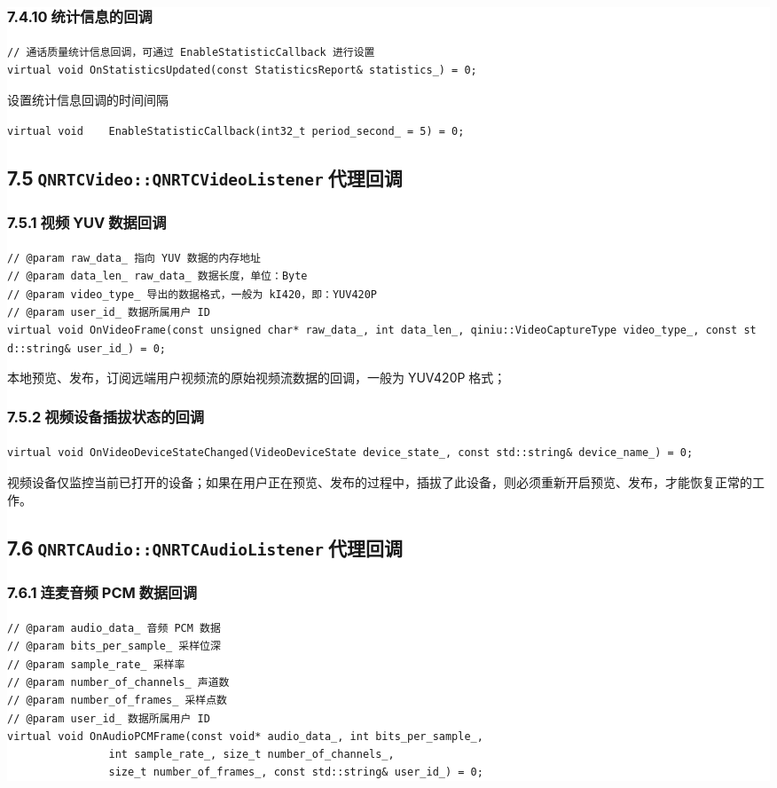 <a id="7.4.10"></a>
### 7.4.10 统计信息的回调

```
// 通话质量统计信息回调，可通过 EnableStatisticCallback 进行设置
virtual void OnStatisticsUpdated(const StatisticsReport& statistics_) = 0;
```

设置统计信息回调的时间间隔

```   
virtual void    EnableStatisticCallback(int32_t period_second_ = 5) = 0;
```

<a id="7.5"></a>
## 7.5 `QNRTCVideo::QNRTCVideoListener` 代理回调

<a id="7.5.1"></a>
### 7.5.1 视频 YUV 数据回调

```
// @param raw_data_ 指向 YUV 数据的内存地址
// @param data_len_ raw_data_ 数据长度，单位：Byte
// @param video_type_ 导出的数据格式，一般为 kI420，即：YUV420P
// @param user_id_ 数据所属用户 ID
virtual void OnVideoFrame(const unsigned char* raw_data_, int data_len_, qiniu::VideoCaptureType video_type_, const std::string& user_id_) = 0;
```

本地预览、发布，订阅远端用户视频流的原始视频流数据的回调，一般为 YUV420P 格式；

<a id="7.5.2"></a>
### 7.5.2 视频设备插拔状态的回调

```
virtual void OnVideoDeviceStateChanged(VideoDeviceState device_state_, const std::string& device_name_) = 0;
```

视频设备仅监控当前已打开的设备；如果在用户正在预览、发布的过程中，插拔了此设备，则必须重新开启预览、发布，才能恢复正常的工作。

<a id="7.6"></a>
## 7.6 `QNRTCAudio::QNRTCAudioListener` 代理回调

<a id="7.6.1"></a>
### 7.6.1 连麦音频 PCM 数据回调

```
// @param audio_data_ 音频 PCM 数据
// @param bits_per_sample_ 采样位深
// @param sample_rate_ 采样率
// @param number_of_channels_ 声道数
// @param number_of_frames_ 采样点数
// @param user_id_ 数据所属用户 ID
virtual void OnAudioPCMFrame(const void* audio_data_, int bits_per_sample_,
                int sample_rate_, size_t number_of_channels_, 
                size_t number_of_frames_, const std::string& user_id_) = 0;
```

